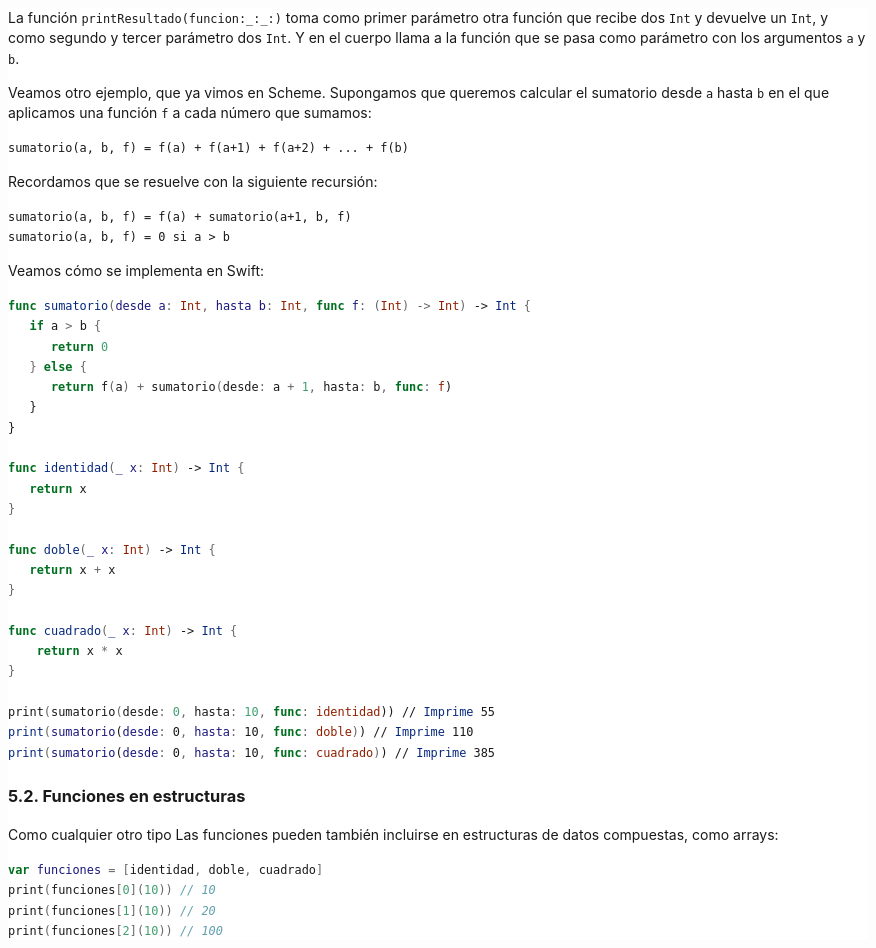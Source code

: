 La función `printResultado(funcion:_:_:)` toma como primer parámetro otra
función que recibe dos `Int` y devuelve un `Int`, y como segundo y
tercer parámetro dos `Int`. Y en el cuerpo llama a la función que se
pasa como parámetro con los argumentos `a` y `b`.

Veamos otro ejemplo, que ya vimos en Scheme. Supongamos que queremos
calcular el sumatorio desde `a` hasta `b` en el que aplicamos una
función `f` a cada número que sumamos:

```text
sumatorio(a, b, f) = f(a) + f(a+1) + f(a+2) + ... + f(b)
```

Recordamos que se resuelve con la siguiente recursión:

```text
sumatorio(a, b, f) = f(a) + sumatorio(a+1, b, f)
sumatorio(a, b, f) = 0 si a > b
```

Veamos cómo se implementa en Swift: 

```swift
func sumatorio(desde a: Int, hasta b: Int, func f: (Int) -> Int) -> Int {
   if a > b { 
      return 0 
   } else {
      return f(a) + sumatorio(desde: a + 1, hasta: b, func: f)
   }
}

func identidad(_ x: Int) -> Int {
   return x
}

func doble(_ x: Int) -> Int {
   return x + x
}

func cuadrado(_ x: Int) -> Int {
    return x * x
}

print(sumatorio(desde: 0, hasta: 10, func: identidad)) // Imprime 55
print(sumatorio(desde: 0, hasta: 10, func: doble)) // Imprime 110
print(sumatorio(desde: 0, hasta: 10, func: cuadrado)) // Imprime 385
```


### 5.2. Funciones en estructuras

Como cualquier otro tipo Las funciones pueden también incluirse en
  estructuras de datos compuestas, como arrays:
  
```swift
var funciones = [identidad, doble, cuadrado]
print(funciones[0](10)) // 10
print(funciones[1](10)) // 20 
print(funciones[2](10)) // 100
```
